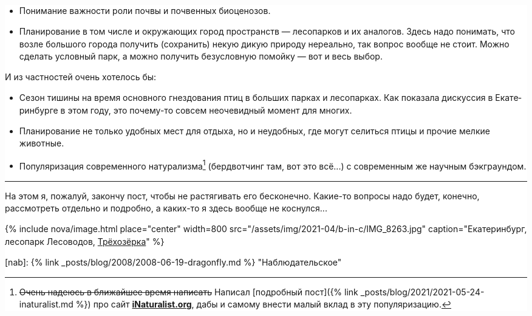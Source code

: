 * Понимание важности роли почвы и почвенных биоценозов.

* Планирование в том числе и окружающих город пространств — лесопарков и их аналогов. Здесь на­до понимать, что возле большого
  города получить (сохранить) некую дикую природу не­ре­аль­но, так вопрос вообще не стоит. Можно сделать ус­лов­ный парк, а можно
  получить без­ус­лов­ную помойку — вот и весь выбор.

И из частностей очень хотелось бы:

* Сезон тишины на время основного гнездования птиц в больших парках и лесопарках. Как по­ка­за­ла дискуссия в Ека­те­рин­бур­ге в этом
  году, это почему-то совсем неочевидный момент для мно­гих.

* Планирование не только удобных мест для отдыха, но и неудобных, где могут селиться птицы и про­чие мелкие животные.

* Популяризация современного натурализма[^inat] (бердвотчинг там, вот это всё...) с со­в­ре­мен­ным же на­уч­ным бэкграундом.

-----

На этом я, пожалуй, закончу пост, чтобы не растягивать его бесконечно. Какие-то вопросы надо будет, ко­неч­но, рассмотреть от­дель­но
и подробно, а каких-то я здесь вообще не коснулся...

{% include nova/image.html place="center" width=800 src="/assets/img/2021-04/b-in-c/IMG_8263.jpg" caption="Екатеринбург, лесопарк Лесоводов, [Трёхозёрка][trez-map]" %}

[^columba]: Правда, не совсем понятно, что было раньше — одомашнивание голубя (тогда нынешние городские популяции получаются вторично одичавшими), или он самостоятельно прибился к людям, а одомашнен был уже потом...

[^catus]: *[Felis silvestris catus][felis-silvestris-catus]*, конечно, но в данном случае последняя спецификация важнее.

[^processes]: Конечно, индустриализация, урбанизация, механизация и химизация сельского хозяйства — не синхронные процессы. Я их объединил не столько по временному принципу (хотя это близкие и во многом пересекающиеся периоды), сколько именно по общности процессов.

[^biston]: См. «Промышленный меланизм бабочек получил генетическое объяснение», Александр Марков, «Элементы», 2016.<br>[https://elementy.ru/&#8203;novosti_nauki/&#8203;432764/&#8203;Promyshlennyy&#8203;_melanizm&#8203;_babochek&#8203;_poluchil&#8203;_geneticheskoe&#8203;_obyasnenie](https://elementy.ru/novosti_nauki/432764/Promyshlennyy_melanizm_babochek_poluchil_geneticheskoe_obyasnenie)

[^wild]: Строго говоря, по настоящему дикую природу в наше время еще пойди поищи, и уж точно не в окрестностях больших городов... Но все-таки.

[^koma]: Кстати, хороший пример того, как город создает *новые* местообитания для некоторых животных. Новизна тут именно в круглогодичности.

[^see-nab]: См. так­же [старый пост «Наблюдательское» от 2008.06.19][nab].

[^charadrii]: Латинского названия не даю, поскольку сейчас кулики не являются отдельным таксоном.

[^may-first]: И запустили, см. [https://www.e1.ru/&#8203;text/&#8203;entertainment/&#8203;2021/&#8203;05/&#8203;02/&#8203;69896984/](https://www.e1.ru/text/entertainment/2021/05/02/69896984/).

[^may-nine]: См. [https://www.e1.ru/&#8203;text/&#8203;gorod/&#8203;2021/&#8203;05/&#8203;09/&#8203;69906401/](https://www.e1.ru/text/gorod/2021/05/09/69906401/).

[^noise-society]: См. <https://66.ru/news/society/240470/>.

[^necro]: См. Эрих Фромм, «Анатомия человеческой деструктивности», часть третья, глава XII, раздел «Некрофильский характер».

[^acari]: И глобальное потепление 😜

[^inat]: ~~Очень надеюсь в ближайшее время написать~~ Написал [подробный пост]({% link _posts/blog/2021/2021-05-24-inaturalist.md %}) про сайт **[iNaturalist.org](https://www.inaturalist.org/)**, дабы и самому внести малый вклад в эту популяризацию.

[columba-livia]: https://ru.wikipedia.org/wiki/Сизый_голубь
[mus-musculus]: https://ru.wikipedia.org/wiki/Домовая_мышь
[rattus-norvegicus]: https://ru.wikipedia.org/wiki/Серая_крыса
[apodemus-agrarius]: https://ru.wikipedia.org/wiki/Полевая_мышь
[felis-silvestris-catus]: https://ru.wikipedia.org/wiki/Кошка
[biston-betularia]: https://ru.wikipedia.org/wiki/Берёзовая_пяденица
[canis-lupus]: https://ru.wikipedia.org/wiki/Волк
[ursus-arctos]: https://ru.wikipedia.org/wiki/Бурый_медведь
[sus-scrofa]: https://ru.wikipedia.org/wiki/Кабан
[alces-alces]: https://ru.wikipedia.org/wiki/Европейский_лось
[fringilla-coelebs]: https://ru.wikipedia.org/wiki/Зяблик
[spinus-spinus]: https://ru.wikipedia.org/wiki/Чиж
[parus-major]: https://ru.wikipedia.org/wiki/Большая_синица
[sitta-europaea]: https://ru.wikipedia.org/wiki/Обыкновенный_поползень
[linaria-cannabina]: https://ru.wikipedia.org/wiki/Коноплянка
[sylvia-borin]: https://ru.wikipedia.org/wiki/Садовая_славка
[sylvia-communis]: https://ru.wikipedia.org/wiki/Серая_славка
[phylloscopus]: https://ru.wikipedia.org/wiki/Пеночки
[saxicola]: https://ru.wikipedia.org/wiki/Чеканы_(мухоловки)
[anthus]: https://ru.wikipedia.org/wiki/Коньки_(птицы)
[luscinia-luscinia]: https://ru.wikipedia.org/wiki/Обыкновенный_соловей
[carduelis-carduelis]: https://ru.wikipedia.org/wiki/Черноголовый_щегол
[podiceps]: https://ru.wikipedia.org/wiki/Поганки
[cygnus]: https://ru.wikipedia.org/wiki/Лебеди
[anas]: https://ru.wikipedia.org/wiki/Речные_утки
[spatula]: https://en.wikipedia.org/wiki/Spatula_(bird)
[anas-platyrhynchos]: https://ru.wikipedia.org/wiki/Кряква
[charadrii]: https://ru.wikipedia.org/wiki/Кулики
[crataegus-sanguinea]: https://ru.wikipedia.org/wiki/Боярышник_кроваво-красный

[dead-case]: https://twitter.com/en_trollunge/status/1390126432706236417

[pust]: https://yandex.ru/maps/?um=constructor%3A8274fea6116b1b51793b2405dcf4c7e0b561f78bd9a4293848001dc56718c23a&source=constructorLink

[trez-map]: https://goo.gl/maps/ZtV1pj6ogZpXp6Cs5

[nab]: {% link _posts/blog/2008/2008-06-19-dragonfly.md %} "Наблюдательское"

